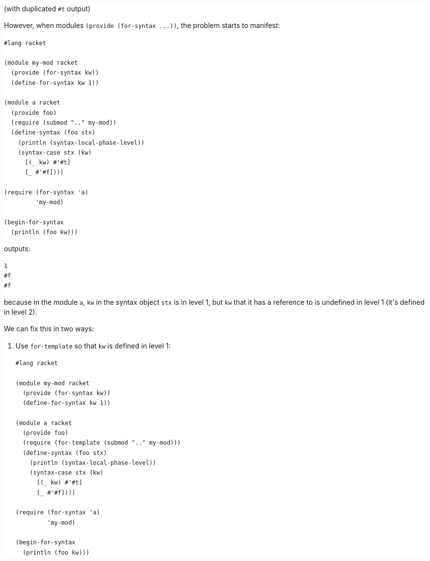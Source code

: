 (with duplicated `#t` output)

However, when modules `(provide (for-syntax ...))`, the problem starts to manifest:

``` racket
#lang racket

(module my-mod racket
  (provide (for-syntax kw))
  (define-for-syntax kw 1))

(module a racket
  (provide foo)
  (require (submod ".." my-mod))
  (define-syntax (foo stx)
    (println (syntax-local-phase-level))
    (syntax-case stx (kw)
      [(_ kw) #'#t]
      [_ #'#f])))

(require (for-syntax 'a)
         'my-mod)

(begin-for-syntax
  (println (foo kw)))
```

outputs:

```
1
#f
#f
```

because in the module `a`, `kw` in the syntax object `stx` is in level 1, but `kw` that 
it has a reference to is undefined in level 1 (it's defined in level 2).

We can fix this in two ways:

1. Use `for-template` so that `kw` is defined in level 1:

   ```racket
   #lang racket
   
   (module my-mod racket
     (provide (for-syntax kw))
     (define-for-syntax kw 1))
   
   (module a racket
     (provide foo)
     (require (for-template (submod ".." my-mod)))
     (define-syntax (foo stx)
       (println (syntax-local-phase-level))
       (syntax-case stx (kw)
         [(_ kw) #'#t]
         [_ #'#f])))
   
   (require (for-syntax 'a)
            'my-mod)
   
   (begin-for-syntax
     (println (foo kw)))
   ```
   